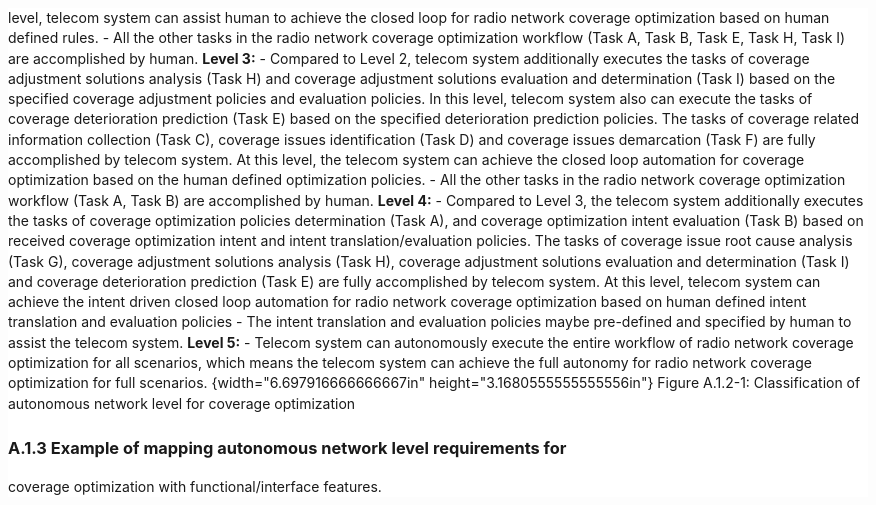level, telecom system can assist human to achieve the closed loop for radio
network coverage optimization based on human defined rules.
\- All the other tasks in the radio network coverage optimization workflow
(Task A, Task B, Task E, Task H, Task I) are accomplished by human.
**Level 3:**
\- Compared to Level 2, telecom system additionally executes the tasks of
coverage adjustment solutions analysis (Task H) and coverage adjustment
solutions evaluation and determination (Task I) based on the specified
coverage adjustment policies and evaluation policies. In this level, telecom
system also can execute the tasks of coverage deterioration prediction (Task
E) based on the specified deterioration prediction policies. The tasks of
coverage related information collection (Task C), coverage issues
identification (Task D) and coverage issues demarcation (Task F) are fully
accomplished by telecom system. At this level, the telecom system can achieve
the closed loop automation for coverage optimization based on the human
defined optimization policies.
\- All the other tasks in the radio network coverage optimization workflow
(Task A, Task B) are accomplished by human.
**Level 4:**
\- Compared to Level 3, the telecom system additionally executes the tasks of
coverage optimization policies determination (Task A), and coverage
optimization intent evaluation (Task B) based on received coverage
optimization intent and intent translation/evaluation policies. The tasks of
coverage issue root cause analysis (Task G), coverage adjustment solutions
analysis (Task H), coverage adjustment solutions evaluation and determination
(Task I) and coverage deterioration prediction (Task E) are fully accomplished
by telecom system. At this level, telecom system can achieve the intent driven
closed loop automation for radio network coverage optimization based on human
defined intent translation and evaluation policies
\- The intent translation and evaluation policies maybe pre-defined and
specified by human to assist the telecom system.
**Level 5:**
\- Telecom system can autonomously execute the entire workflow of radio
network coverage optimization for all scenarios, which means the telecom
system can achieve the full autonomy for radio network coverage optimization
for full scenarios.
{width="6.697916666666667in" height="3.1680555555555556in"}
Figure A.1.2-1: Classification of autonomous network level for coverage
optimization
### A.1.3 Example of mapping autonomous network level requirements for
coverage optimization with functional/interface features.